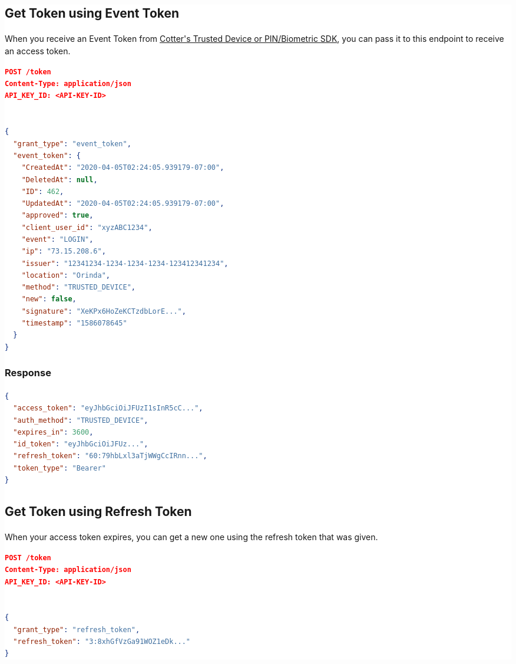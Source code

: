 ## Get Token using Event Token

When you receive an Event Token from [Cotter's Trusted Device or PIN/Biometric SDK](https://docs.cotter.app/trusted-devices/react-native-sdk), you can pass it to this endpoint to receive an access token.

```json
POST /token
Content-Type: application/json
API_KEY_ID: <API-KEY-ID>


{
  "grant_type": "event_token",
  "event_token": {
    "CreatedAt": "2020-04-05T02:24:05.939179-07:00",
    "DeletedAt": null,
    "ID": 462,
    "UpdatedAt": "2020-04-05T02:24:05.939179-07:00",
    "approved": true,
    "client_user_id": "xyzABC1234",
    "event": "LOGIN",
    "ip": "73.15.208.6",
    "issuer": "12341234-1234-1234-1234-123412341234",
    "location": "Orinda",
    "method": "TRUSTED_DEVICE",
    "new": false,
    "signature": "XeKPx6HoZeKCTzdbLorE...",
    "timestamp": "1586078645"
  }
}
```

### Response

```json
{
  "access_token": "eyJhbGciOiJFUzI1sInR5cC...",
  "auth_method": "TRUSTED_DEVICE",
  "expires_in": 3600,
  "id_token": "eyJhbGciOiJFUz...",
  "refresh_token": "60:79hbLxl3aTjWWgCcIRnn...",
  "token_type": "Bearer"
}
```

## Get Token using Refresh Token

When your access token expires, you can get a new one using the refresh token that was given.

```json
POST /token
Content-Type: application/json
API_KEY_ID: <API-KEY-ID>


{
  "grant_type": "refresh_token",
  "refresh_token": "3:8xhGfVzGa91WOZ1eDk..."
}
```
